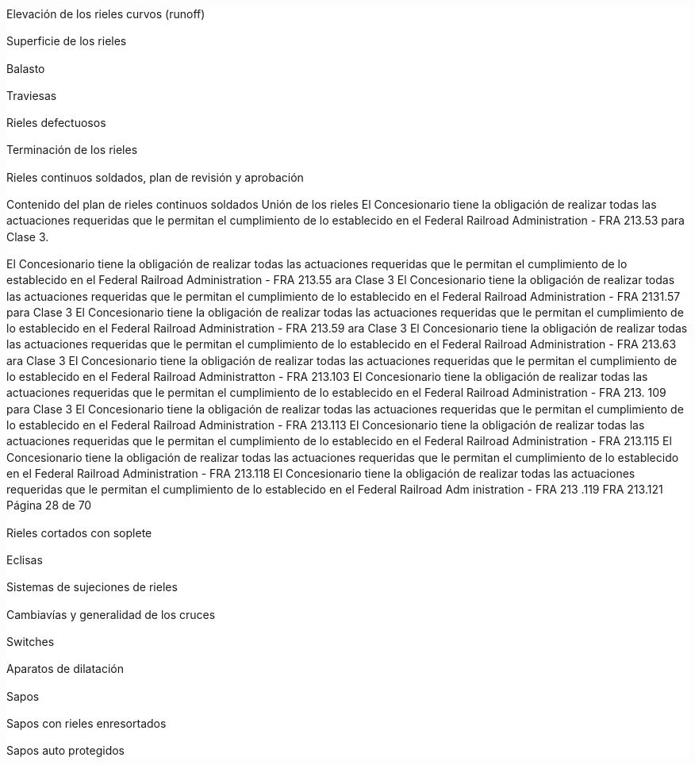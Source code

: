 Elevación de los rieles curvos (runoff)

Superficie de los rieles

Balasto

Traviesas

Rieles defectuosos

Terminación de los rieles

Rieles continuos soldados, plan de revisión y
aprobación

Contenido del plan de rieles continuos soldados Unión de los rieles
El Concesionario tiene la obligación de realizar todas las actuaciones requeridas que le permitan el cumplimiento de lo establecido en el Federal Railroad Administration - FRA 213.53 para Clase 3.

El Concesionario tiene la obligación de realizar todas las actuaciones requeridas que le permitan el cumplimiento de lo establecido en el Federal Railroad Administration - FRA 213.55 ara Clase 3 El Concesionario tiene la obligación de realizar todas las actuaciones requeridas que le permitan el cumplimiento de lo establecido en el Federal Railroad Administration - FRA 2131.57 para Clase 3
El Concesionario tiene la obligación de realizar todas las actuaciones requeridas que le permitan el cumplimiento de lo establecido en el Federal Railroad Administration - FRA 213.59 ara Clase 3 El Concesionario tiene la obligación de realizar todas las actuaciones requeridas que le permitan el cumplimiento de lo establecido en el Federal Railroad Administration - FRA 213.63 ara Clase 3 El Concesionario tiene la obligación de realizar todas las actuaciones requeridas que le permitan el cumplimiento de lo establecido en el Federal Railroad Administratton - FRA 213.103
El Concesionario tiene la obligación de realizar todas las actuaciones requeridas que le permitan el cumplimiento de lo establecido en el Federal Railroad Administration - FRA 213. 109 para Clase 3
El Concesionario tiene la obligación de realizar todas las actuaciones requeridas que le permitan el cumplimiento de lo establecido en el Federal Railroad Administration - FRA 213.113
El Concesionario tiene la obligación de realizar todas las actuaciones requeridas que le permitan el cumplimiento de lo establecido en el Federal Railroad Administration - FRA 213.115
El Concesionario tiene la obligación de realizar todas las actuaciones requeridas que le permitan el cumplimiento de lo establecido en el Federal Railroad Administration - FRA 213.118
El Concesionario tiene la obligación de realizar todas las actuaciones requeridas que le permitan el cumplimiento de lo establecido en el Federal Railroad Adm inistration - FRA 213 .119
FRA 213.121
Página 28 de 70

Rieles cortados con soplete

Eclisas

Sistemas de sujeciones de rieles

Cambiavías y generalidad de los cruces

Switches

Aparatos de dilatación

Sapos

Sapos con rieles enresortados

Sapos auto protegidos
